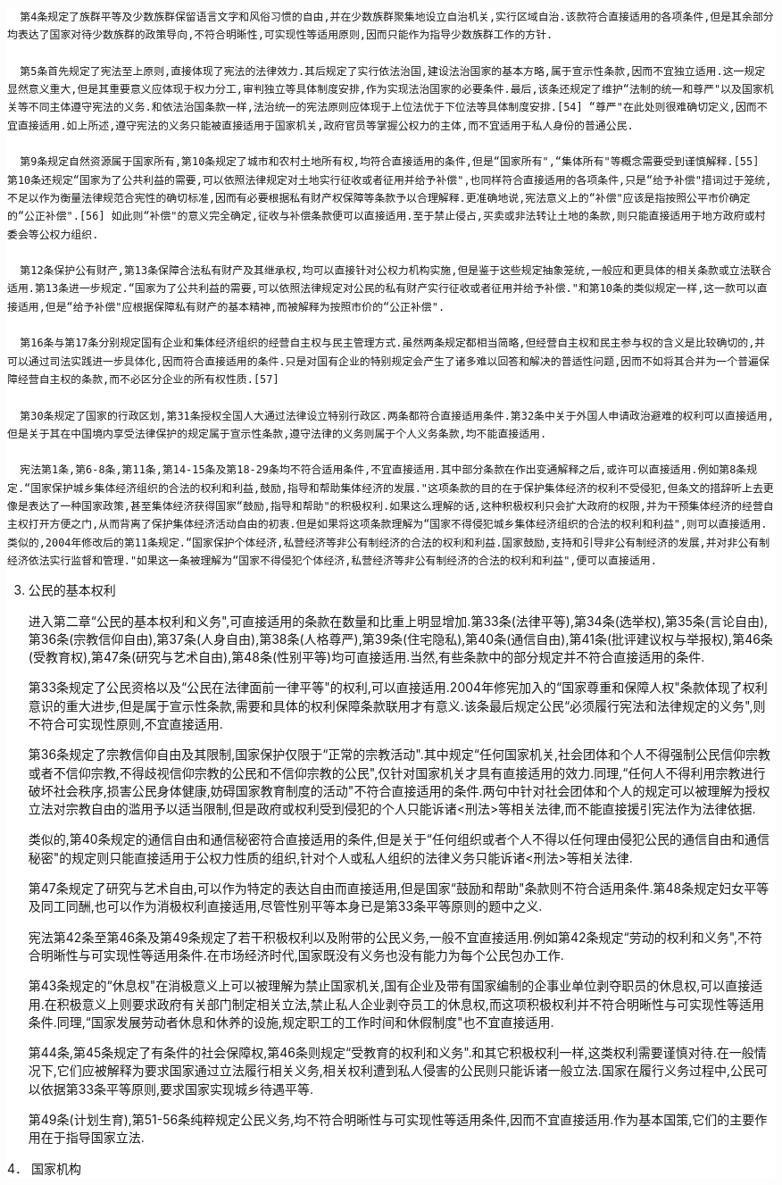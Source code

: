       第4条规定了族群平等及少数族群保留语言文字和风俗习惯的自由,并在少数族群聚集地设立自治机关,实行区域自治.该款符合直接适用的各项条件,但是其余部分均表达了国家对待少数族群的政策导向,不符合明晰性,可实现性等适用原则,因而只能作为指导少数族群工作的方针.

      第5条首先规定了宪法至上原则,直接体现了宪法的法律效力.其后规定了实行依法治国,建设法治国家的基本方略,属于宣示性条款,因而不宜独立适用.这一规定显然意义重大,但是其重要意义应体现于权力分工,审判独立等具体制度安排,作为实现法治国家的必要条件.最后,该条还规定了维护“法制的统一和尊严"以及国家机关等不同主体遵守宪法的义务.和依法治国条款一样,法治统一的宪法原则应体现于上位法优于下位法等具体制度安排.[54] “尊严"在此处则很难确切定义,因而不宜直接适用.如上所述,遵守宪法的义务只能被直接适用于国家机关,政府官员等掌握公权力的主体,而不宜适用于私人身份的普通公民.

      第9条规定自然资源属于国家所有,第10条规定了城市和农村土地所有权,均符合直接适用的条件,但是“国家所有",“集体所有"等概念需要受到谨慎解释.[55] 第10条还规定“国家为了公共利益的需要,可以依照法律规定对土地实行征收或者征用并给予补偿",也同样符合直接适用的各项条件,只是“给予补偿"措词过于笼统,不足以作为衡量法律规范合宪性的确切标准,因而有必要根据私有财产权保障等条款予以合理解释.更准确地说,宪法意义上的“补偿"应该是指按照公平市价确定的“公正补偿".[56] 如此则“补偿"的意义完全确定,征收与补偿条款便可以直接适用.至于禁止侵占,买卖或非法转让土地的条款,则只能直接适用于地方政府或村委会等公权力组织.

      第12条保护公有财产,第13条保障合法私有财产及其继承权,均可以直接针对公权力机构实施,但是鉴于这些规定抽象笼统,一般应和更具体的相关条款或立法联合适用.第13条进一步规定.“国家为了公共利益的需要,可以依照法律规定对公民的私有财产实行征收或者征用并给予补偿."和第10条的类似规定一样,这一款可以直接适用,但是“给予补偿"应根据保障私有财产的基本精神,而被解释为按照市价的“公正补偿".

      第16条与第17条分别规定国有企业和集体经济组织的经营自主权与民主管理方式.虽然两条规定都相当简略,但经营自主权和民主参与权的含义是比较确切的,并可以通过司法实践进一步具体化,因而符合直接适用的条件.只是对国有企业的特别规定会产生了诸多难以回答和解决的普适性问题,因而不如将其合并为一个普遍保障经营自主权的条款,而不必区分企业的所有权性质.[57]

      第30条规定了国家的行政区划,第31条授权全国人大通过法律设立特别行政区.两条都符合直接适用条件.第32条中关于外国人申请政治避难的权利可以直接适用,但是关于其在中国境内享受法律保护的规定属于宣示性条款,遵守法律的义务则属于个人义务条款,均不能直接适用.

      宪法第1条,第6-8条,第11条,第14-15条及第18-29条均不符合适用条件,不宜直接适用.其中部分条款在作出变通解释之后,或许可以直接适用.例如第8条规定.“国家保护城乡集体经济组织的合法的权利和利益,鼓励,指导和帮助集体经济的发展."这项条款的目的在于保护集体经济的权利不受侵犯,但条文的措辞听上去更像是表达了一种国家政策,甚至集体经济获得国家“鼓励,指导和帮助"的积极权利.如果这么理解的话,这种积极权利只会扩大政府的权限,并为干预集体经济的经营自主权打开方便之门,从而背离了保护集体经济活动自由的初衷.但是如果将这项条款理解为“国家不得侵犯城乡集体经济组织的合法的权利和利益",则可以直接适用.类似的,2004年修改后的第11条规定.“国家保护个体经济,私营经济等非公有制经济的合法的权利和利益.国家鼓励,支持和引导非公有制经济的发展,并对非公有制经济依法实行监督和管理."如果这一条被理解为“国家不得侵犯个体经济,私营经济等非公有制经济的合法的权利和利益",便可以直接适用.

3. 公民的基本权利

      进入第二章“公民的基本权利和义务",可直接适用的条款在数量和比重上明显增加.第33条(法律平等),第34条(选举权),第35条(言论自由),第36条(宗教信仰自由),第37条(人身自由),第38条(人格尊严),第39条(住宅隐私),第40条(通信自由),第41条(批评建议权与举报权),第46条(受教育权),第47条(研究与艺术自由),第48条(性别平等)均可直接适用.当然,有些条款中的部分规定并不符合直接适用的条件.

      第33条规定了公民资格以及“公民在法律面前一律平等"的权利,可以直接适用.2004年修宪加入的“国家尊重和保障人权"条款体现了权利意识的重大进步,但是属于宣示性条款,需要和具体的权利保障条款联用才有意义.该条最后规定公民“必须履行宪法和法律规定的义务",则不符合可实现性原则,不宜直接适用.

      第36条规定了宗教信仰自由及其限制,国家保护仅限于“正常的宗教活动".其中规定“任何国家机关,社会团体和个人不得强制公民信仰宗教或者不信仰宗教,不得歧视信仰宗教的公民和不信仰宗教的公民",仅针对国家机关才具有直接适用的效力.同理,“任何人不得利用宗教进行破坏社会秩序,损害公民身体健康,妨碍国家教育制度的活动"不符合直接适用的条件.两句中针对社会团体和个人的规定可以被理解为授权立法对宗教自由的滥用予以适当限制,但是政府或权利受到侵犯的个人只能诉诸<刑法>等相关法律,而不能直接援引宪法作为法律依据.

      类似的,第40条规定的通信自由和通信秘密符合直接适用的条件,但是关于“任何组织或者个人不得以任何理由侵犯公民的通信自由和通信秘密"的规定则只能直接适用于公权力性质的组织,针对个人或私人组织的法律义务只能诉诸<刑法>等相关法律.

      第47条规定了研究与艺术自由,可以作为特定的表达自由而直接适用,但是国家“鼓励和帮助"条款则不符合适用条件.第48条规定妇女平等及同工同酬,也可以作为消极权利直接适用,尽管性别平等本身已是第33条平等原则的题中之义.

      宪法第42条至第46条及第49条规定了若干积极权利以及附带的公民义务,一般不宜直接适用.例如第42条规定“劳动的权利和义务",不符合明晰性与可实现性等适用条件.在市场经济时代,国家既没有义务也没有能力为每个公民包办工作.

      第43条规定的“休息权"在消极意义上可以被理解为禁止国家机关,国有企业及带有国家编制的企事业单位剥夺职员的休息权,可以直接适用.在积极意义上则要求政府有关部门制定相关立法,禁止私人企业剥夺员工的休息权,而这项积极权利并不符合明晰性与可实现性等适用条件.同理,“国家发展劳动者休息和休养的设施,规定职工的工作时间和休假制度"也不宜直接适用.

      第44条,第45条规定了有条件的社会保障权,第46条则规定“受教育的权利和义务".和其它积极权利一样,这类权利需要谨慎对待.在一般情况下,它们应被解释为要求国家通过立法履行相关义务,相关权利遭到私人侵害的公民则只能诉诸一般立法.国家在履行义务过程中,公民可以依据第33条平等原则,要求国家实现城乡待遇平等.

      第49条(计划生育),第51-56条纯粹规定公民义务,均不符合明晰性与可实现性等适用条件,因而不宜直接适用.作为基本国策,它们的主要作用在于指导国家立法.

4． 国家机构
